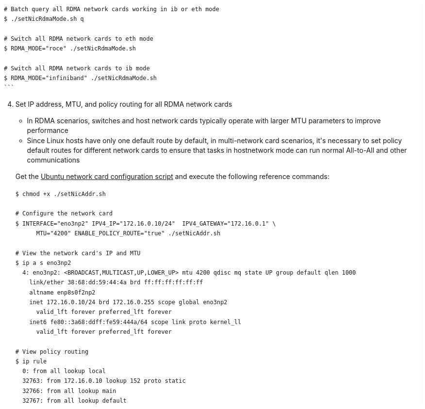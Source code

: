     # Batch query all RDMA network cards working in ib or eth mode
    $ ./setNicRdmaMode.sh q

    # Switch all RDMA network cards to eth mode
    $ RDMA_MODE="roce" ./setNicRdmaMode.sh

    # Switch all RDMA network cards to ib mode
    $ RDMA_MODE="infiniband" ./setNicRdmaMode.sh
    ```

4. Set IP address, MTU, and policy routing for all RDMA network cards

    - In RDMA scenarios, switches and host network cards typically operate with larger MTU parameters to improve performance
    - Since Linux hosts have only one default route by default, in multi-network card scenarios, it's necessary to set policy default routes for different network cards to ensure that tasks in hostnetwork mode can run normal All-to-All and other communications

    Get the [Ubuntu network card configuration script](https://github.com/spidernet-io/spiderpool/blob/main/tools/scripts/setNicAddr.sh) and execute the following reference commands:
    
    ```shell
    $ chmod +x ./setNicAddr.sh

    # Configure the network card
    $ INTERFACE="eno3np2" IPV4_IP="172.16.0.10/24"  IPV4_GATEWAY="172.16.0.1" \
          MTU="4200" ENABLE_POLICY_ROUTE="true" ./setNicAddr.sh

    # View the network card's IP and MTU
    $ ip a s eno3np2
      4: eno3np2: <BROADCAST,MULTICAST,UP,LOWER_UP> mtu 4200 qdisc mq state UP group default qlen 1000
        link/ether 38:68:dd:59:44:4a brd ff:ff:ff:ff:ff:ff
        altname enp8s0f2np2
        inet 172.16.0.10/24 brd 172.16.0.255 scope global eno3np2
          valid_lft forever preferred_lft forever
        inet6 fe80::3a68:ddff:fe59:444a/64 scope link proto kernel_ll
          valid_lft forever preferred_lft forever 

    # View policy routing
    $ ip rule
      0: from all lookup local
      32763: from 172.16.0.10 lookup 152 proto static
      32766: from all lookup main
      32767: from all lookup default
